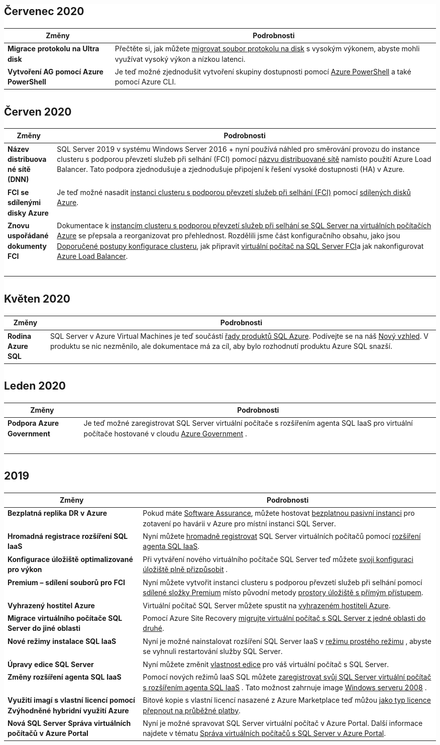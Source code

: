 
## <a name="july-2020"></a>Červenec 2020


| Změny | Podrobnosti |
| --- | --- |
| **Migrace protokolu na Ultra disk** | Přečtěte si, jak můžete [migrovat soubor protokolu na disk](storage-migrate-to-ultradisk.md) s vysokým výkonem, abyste mohli využívat vysoký výkon a nízkou latenci. | 
| **Vytvoření AG pomocí Azure PowerShell** | Je teď možné zjednodušit vytvoření skupiny dostupnosti pomocí [Azure PowerShell](availability-group-az-commandline-configure.md) a také pomocí Azure CLI. | 


## <a name="june-2020"></a>Červen 2020

| Změny | Podrobnosti |
| --- | --- |
| **Název distribuované sítě (DNN)** | SQL Server 2019 v systému Windows Server 2016 + nyní používá náhled pro směrování provozu do instance clusteru s podporou převzetí služeb při selhání (FCI) pomocí [názvu distribuované sítě](./failover-cluster-instance-distributed-network-name-dnn-configure.md) namísto použití Azure Load Balancer. Tato podpora zjednodušuje a zjednodušuje připojení k řešení vysoké dostupnosti (HA) v Azure. | 
| **FCI se sdílenými disky Azure** | Je teď možné nasadit [instanci clusteru s podporou převzetí služeb při selhání (FCI)](failover-cluster-instance-overview.md) pomocí [sdílených disků Azure](failover-cluster-instance-azure-shared-disks-manually-configure.md). |
| **Znovu uspořádané dokumenty FCI** | Dokumentace k [instancím clusteru s podporou převzetí služeb při selhání se SQL Server na virtuálních počítačích Azure](failover-cluster-instance-overview.md) se přepsala a reorganizovat pro přehlednost. Rozdělili jsme část konfiguračního obsahu, jako jsou [Doporučené postupy konfigurace clusteru](hadr-cluster-best-practices.md), jak připravit [virtuální počítač na SQL Server FCI](failover-cluster-instance-prepare-vm.md)a jak nakonfigurovat [Azure Load Balancer](./availability-group-vnn-azure-load-balancer-configure.md). | 
| &nbsp; | &nbsp; |


## <a name="may-2020"></a>Květen 2020 

| Změny | Podrobnosti |
| --- | --- |
| **Rodina Azure SQL** | SQL Server v Azure Virtual Machines je teď součástí [řady produktů SQL Azure](../../azure-sql-iaas-vs-paas-what-is-overview.md). Podívejte se na náš [Nový vzhled](../index.yml). V produktu se nic nezměnilo, ale dokumentace má za cíl, aby bylo rozhodnutí produktu Azure SQL snazší. | 


## <a name="january-2020"></a>Leden 2020

| Změny | Podrobnosti |
| --- | --- |
| **Podpora Azure Government** | Je teď možné zaregistrovat SQL Server virtuální počítače s rozšířením agenta SQL IaaS pro virtuální počítače hostované v cloudu [Azure Government](https://azure.microsoft.com/global-infrastructure/government/) . | 
| &nbsp; | &nbsp; |

## <a name="2019"></a>2019

|Změny | Podrobnosti |
 --- | --- |
| **Bezplatná replika DR v Azure** | Pokud máte [Software Assurance](https://www.microsoft.com/licensing/licensing-programs/software-assurance-default?rtc=1&activetab=software-assurance-default-pivot:primaryr3), můžete hostovat [bezplatnou pasivní instanci](business-continuity-high-availability-disaster-recovery-hadr-overview.md#free-dr-replica-in-azure) pro zotavení po havárii v Azure pro místní instanci SQL Server. | 
| **Hromadná registrace rozšíření SQL IaaS** | Nyní můžete [hromadně registrovat](sql-agent-extension-manually-register-vms-bulk.md) SQL Server virtuálních počítačů pomocí [rozšíření agenta SQL IaaS](sql-server-iaas-agent-extension-automate-management.md). | 
|**Konfigurace úložiště optimalizované pro výkon** | Při vytváření nového virtuálního počítače SQL Server teď můžete [svoji konfiguraci úložiště plně přizpůsobit](storage-configuration.md#new-vms) . |
|**Premium – sdílení souborů pro FCI** | Nyní můžete vytvořit instanci clusteru s podporou převzetí služeb při selhání pomocí [sdílené složky Premium](failover-cluster-instance-premium-file-share-manually-configure.md) místo původní metody [prostory úložiště s přímým přístupem](failover-cluster-instance-storage-spaces-direct-manually-configure.md). 
| **Vyhrazený hostitel Azure** | Virtuální počítač SQL Server můžete spustit na [vyhrazeném hostiteli Azure](dedicated-host.md). | 
| **Migrace virtuálního počítače SQL Server do jiné oblasti** | Pomocí Azure Site Recovery [migrujte virtuální počítač s SQL Server z jedné oblasti do druhé](move-sql-vm-different-region.md). |
|  **Nové režimy instalace SQL IaaS** | Nyní je možné nainstalovat rozšíření SQL Server IaaS v [režimu prostého režimu](sql-server-iaas-agent-extension-automate-management.md) , abyste se vyhnuli restartování služby SQL Server.  |
| **Úpravy edice SQL Server** | Nyní můžete změnit [vlastnost edice](change-sql-server-edition.md) pro váš virtuální počítač s SQL Server. |
| **Změny rozšíření agenta SQL IaaS** | Pomocí nových režimů IaaS SQL můžete [zaregistrovat svůj SQL Server virtuální počítač s rozšířením agenta SQL IaaS](sql-agent-extension-manually-register-single-vm.md) . Tato možnost zahrnuje image [Windows serveru 2008](sql-server-iaas-agent-extension-automate-management.md#management-modes) .|
| **Využití imagí s vlastní licencí pomocí Zvýhodněné hybridní využití Azure** | Bitové kopie s vlastní licencí nasazené z Azure Marketplace teď můžou [jako typ licence přepnout na průběžné platby](licensing-model-azure-hybrid-benefit-ahb-change.md#remarks).| 
| **Nová SQL Server Správa virtuálních počítačů v Azure Portal** | Nyní je možné spravovat SQL Server virtuální počítač v Azure Portal. Další informace najdete v tématu [Správa virtuálních počítačů s SQL Server v Azure Portal](manage-sql-vm-portal.md).  | 
